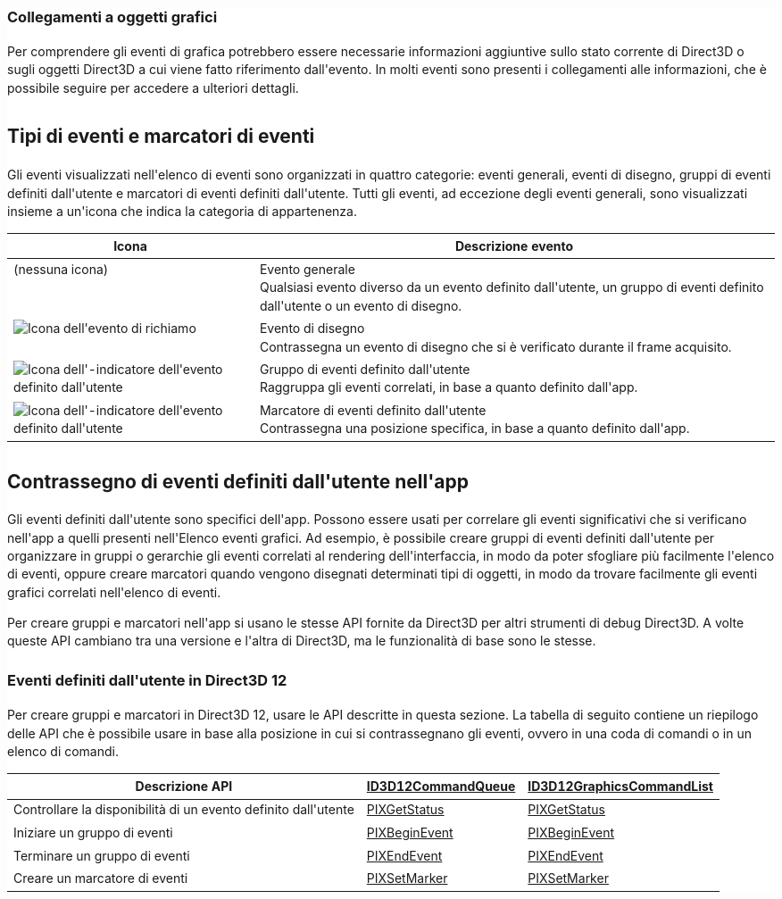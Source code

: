 ### <a name="links-to-graphics-objects"></a>Collegamenti a oggetti grafici
 Per comprendere gli eventi di grafica potrebbero essere necessarie informazioni aggiuntive sullo stato corrente di Direct3D o sugli oggetti Direct3D a cui viene fatto riferimento dall'evento. In molti eventi sono presenti i collegamenti alle informazioni, che è possibile seguire per accedere a ulteriori dettagli.

## <a name="kinds-of-events-and-event-markers"></a>Tipi di eventi e marcatori di eventi
 Gli eventi visualizzati nell'elenco di eventi sono organizzati in quattro categorie: eventi generali, eventi di disegno, gruppi di eventi definiti dall'utente e marcatori di eventi definiti dall'utente. Tutti gli eventi, ad eccezione degli eventi generali, sono visualizzati insieme a un'icona che indica la categoria di appartenenza.

|Icona|Descrizione evento|
|----------|-----------------------|
|(nessuna icona)|Evento generale<br /> Qualsiasi evento diverso da un evento definito dall'utente, un gruppo di eventi definito dall'utente o un evento di disegno.|
|![Icona dell'evento di richiamo](media/vsg_eventlist_icon_draw.png "vsg_eventlist_icon_draw")|Evento di disegno<br /> Contrassegna un evento di disegno che si è verificato durante il frame acquisito.|
|![Icona dell'&#45;indicatore dell'evento definito dall'utente](media/vsg_eventlist_icon_user.png "vsg_eventlist_icon_user")|Gruppo di eventi definito dall'utente<br /> Raggruppa gli eventi correlati, in base a quanto definito dall'app.|
|![Icona dell'&#45;indicatore dell'evento definito dall'utente](media/vsg_eventlist_icon_user.png "vsg_eventlist_icon_user")|Marcatore di eventi definito dall'utente<br /> Contrassegna una posizione specifica, in base a quanto definito dall'app.|

## <a name="marking-user-defined-events-in-your-app"></a>Contrassegno di eventi definiti dall'utente nell'app
 Gli eventi definiti dall'utente sono specifici dell'app. Possono essere usati per correlare gli eventi significativi che si verificano nell'app a quelli presenti nell'Elenco eventi grafici. Ad esempio, è possibile creare gruppi di eventi definiti dall'utente per organizzare in gruppi o gerarchie gli eventi correlati al rendering dell'interfaccia, in modo da poter sfogliare più facilmente l'elenco di eventi, oppure creare marcatori quando vengono disegnati determinati tipi di oggetti, in modo da trovare facilmente gli eventi grafici correlati nell'elenco di eventi.

 Per creare gruppi e marcatori nell'app si usano le stesse API fornite da Direct3D per altri strumenti di debug Direct3D. A volte queste API cambiano tra una versione e l'altra di Direct3D, ma le funzionalità di base sono le stesse.

### <a name="user-defined-events-in-direct3d-12"></a>Eventi definiti dall'utente in Direct3D 12
 Per creare gruppi e marcatori in Direct3D 12, usare le API descritte in questa sezione. La tabella di seguito contiene un riepilogo delle API che è possibile usare in base alla posizione in cui si contrassegnano gli eventi, ovvero in una coda di comandi o in un elenco di comandi.

|Descrizione API|[ID3D12CommandQueue](/windows/desktop/api/d3d12/nn-d3d12-id3d12commandqueue)|[ID3D12GraphicsCommandList](/windows/desktop/api/d3d12/nn-d3d12-id3d12graphicscommandlist)|
|---------------------| - | - |
|Controllare la disponibilità di un evento definito dall'utente|[PIXGetStatus](/previous-versions//dn788637(v=vs.85))|[PIXGetStatus](/previous-versions//dn788637(v=vs.85))|
|Iniziare un gruppo di eventi|[PIXBeginEvent](/windows/desktop/api/d3d12/nf-d3d12-id3d12commandqueue-beginevent)|[PIXBeginEvent](/windows/desktop/api/d3d12/nf-d3d12-id3d12graphicscommandlist-beginevent)|
|Terminare un gruppo di eventi|[PIXEndEvent](/windows/desktop/api/d3d12/nf-d3d12-id3d12commandqueue-endevent)|[PIXEndEvent](/windows/desktop/api/d3d12/nf-d3d12-id3d12graphicscommandlist-endevent)|
|Creare un marcatore di eventi|[PIXSetMarker](/windows/desktop/api/d3d12/nf-d3d12-id3d12commandqueue-setmarker)|[PIXSetMarker](/windows/desktop/api/d3d12/nf-d3d12-id3d12graphicscommandlist-setmarker)|
